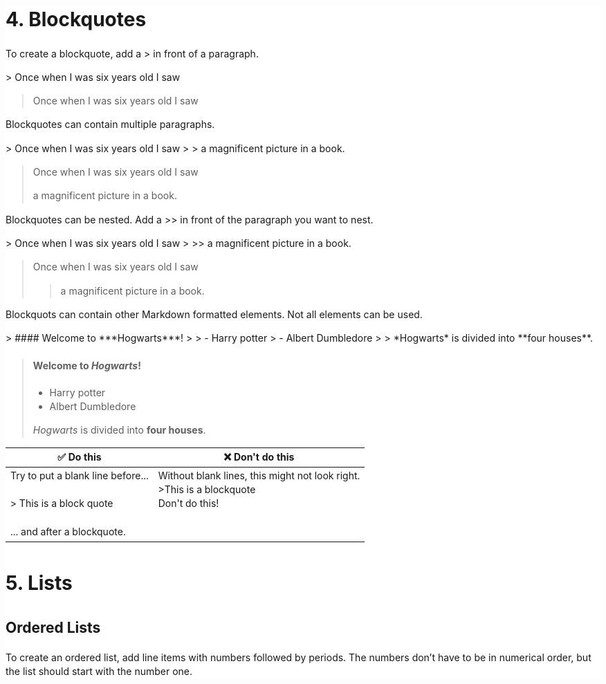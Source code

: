 # 4. <y>Blockquotes</y>
To create a blockquote, add a > in front of a paragraph.

\> Once when I was six years old I saw

> Once when I was six years old I saw

Blockquotes can contain multiple paragraphs.

\> Once when I was six years old I saw
\> 
\> a magnificent picture in a book.

> Once when I was six years old I saw
> 
> a magnificent picture in a book.

Blockquotes can be nested. Add a >> in front of the paragraph you want to nest.

\> Once when I was six years old I saw
\>
\>\> a magnificent picture in a book.

> Once when I was six years old I saw
>
>> a magnificent picture in a book.

Blockquots can contain other Markdown formatted elements. Not all elements can be used.

\> #### Welcome to \*\*\*Hogwarts\*\*\*!
\> 
\> - Harry potter
\> - Albert Dumbledore
\> 
\> \*Hogwarts\* is divided into \*\*four houses\*\*.

> #### Welcome to ***Hogwarts***!
> 
> - Harry potter
> - Albert Dumbledore
> 
> *Hogwarts* is divided into **four houses**.

|✅ Do this|❌ Don't do this|
|---|---|
|Try to put a blank line before...<br><br>\> This is a block quote<br><br>... and after a blockquote.|Without blank lines, this might not look right.<br>\>This is a blockquote<br>Don't do this!|

# 5. <y>Lists</y>
## Ordered Lists
To create an ordered list, add line items with numbers followed by periods. The numbers don’t have to be in numerical order, but the list should start with the number one.
